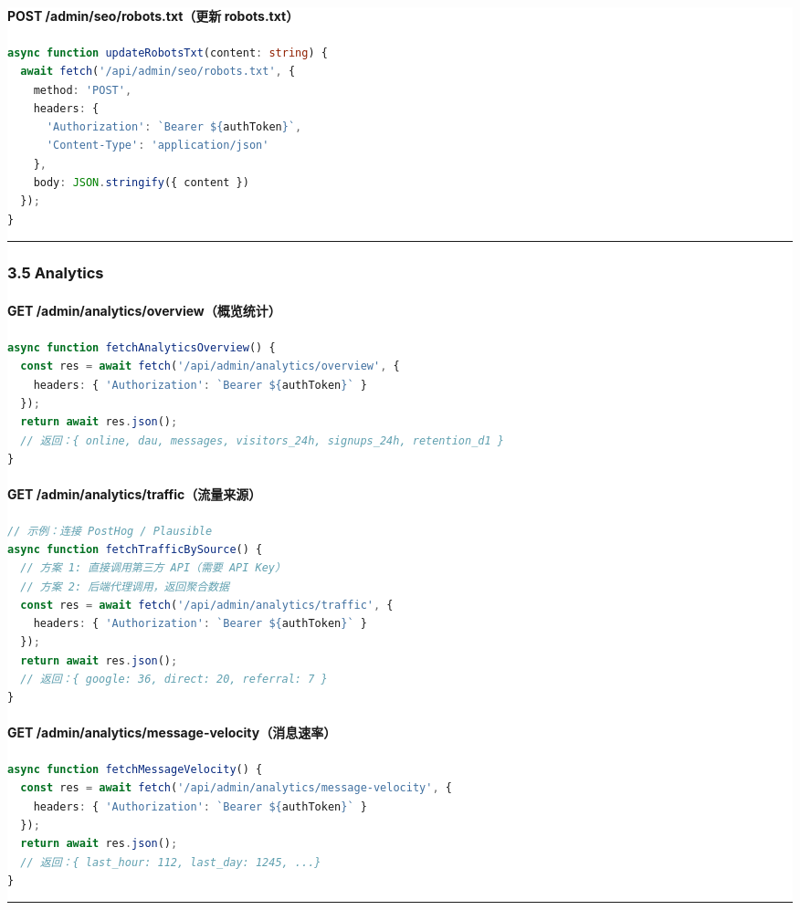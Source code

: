 #### POST /admin/seo/robots.txt（更新 robots.txt）
```typescript
async function updateRobotsTxt(content: string) {
  await fetch('/api/admin/seo/robots.txt', {
    method: 'POST',
    headers: {
      'Authorization': `Bearer ${authToken}`,
      'Content-Type': 'application/json'
    },
    body: JSON.stringify({ content })
  });
}
```

---

### 3.5 Analytics

#### GET /admin/analytics/overview（概览统计）
```typescript
async function fetchAnalyticsOverview() {
  const res = await fetch('/api/admin/analytics/overview', {
    headers: { 'Authorization': `Bearer ${authToken}` }
  });
  return await res.json();
  // 返回：{ online, dau, messages, visitors_24h, signups_24h, retention_d1 }
}
```

#### GET /admin/analytics/traffic（流量来源）
```typescript
// 示例：连接 PostHog / Plausible
async function fetchTrafficBySource() {
  // 方案 1: 直接调用第三方 API（需要 API Key）
  // 方案 2: 后端代理调用，返回聚合数据
  const res = await fetch('/api/admin/analytics/traffic', {
    headers: { 'Authorization': `Bearer ${authToken}` }
  });
  return await res.json();
  // 返回：{ google: 36, direct: 20, referral: 7 }
}
```

#### GET /admin/analytics/message-velocity（消息速率）
```typescript
async function fetchMessageVelocity() {
  const res = await fetch('/api/admin/analytics/message-velocity', {
    headers: { 'Authorization': `Bearer ${authToken}` }
  });
  return await res.json();
  // 返回：{ last_hour: 112, last_day: 1245, ...}
}
```

---